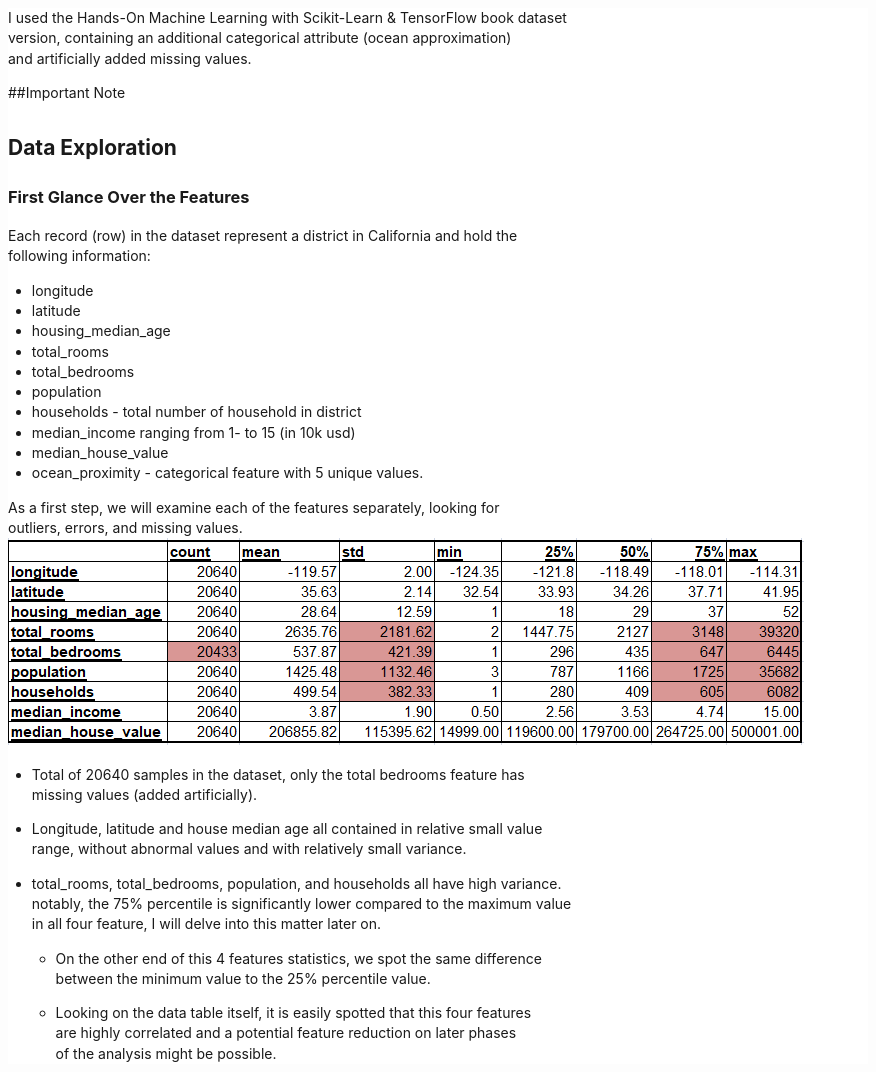 I used the Hands-On Machine Learning with Scikit-Learn & TensorFlow book dataset  
version, containing an additional categorical attribute (ocean approximation)  
and artificially added missing values.

##Important Note


## Data Exploration

### First Glance Over the Features
Each record (row) in the dataset represent a district in California and hold the  
 following  information:

* longitude
* latitude
* housing_median_age
* total_rooms
* total_bedrooms
* population 
* households - total number of household in district 
* median_income ranging from 1- to 15  (in 10k usd)
* median_house_value
* ocean_proximity - categorical feature with 5  unique values.
    

As a first step, we will examine each of the features separately, looking for   
outliers, errors, and missing values.  
![Variables over the last five elections](data/pics/data_exploration/dataset_v1_describe_stat.PNG)  

* Total of 20640 samples in the dataset, only the total bedrooms feature has   
missing values (added artificially).

* Longitude, latitude and house median age all contained in relative small value  
 range, without abnormal values and with relatively small variance.
 
* total_rooms, total_bedrooms, population, and households all have high variance.  
 notably, the 75% percentile is significantly lower compared to the maximum value  
 in all four feature, I will delve into this matter later on.

    * On the other end of this 4 features statistics, we spot the same difference  
between the minimum value to the 25% percentile value. 
         
    * Looking on the data table itself, it is easily spotted that this four features  
     are highly correlated and a potential feature reduction on later phases   
     of the analysis might be possible.
    